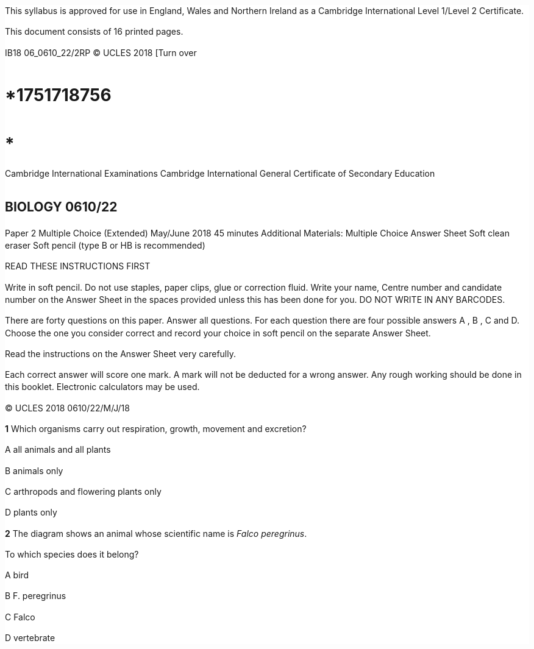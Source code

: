  This syllabus is approved for use in England, Wales and Northern Ireland as a Cambridge International Level 1/Level 2 Certificate. 

 This document consists of 16 printed pages. 

 IB18 06_0610_22/2RP © UCLES 2018 [Turn over 

# *1751718756 

# * 

 Cambridge International Examinations Cambridge International General Certificate of Secondary Education 

## BIOLOGY 0610/22 

 Paper 2 Multiple Choice (Extended) May/June 2018 45 minutes Additional Materials: Multiple Choice Answer Sheet Soft clean eraser Soft pencil (type B or HB is recommended) 

 READ THESE INSTRUCTIONS FIRST 

 Write in soft pencil. Do not use staples, paper clips, glue or correction fluid. Write your name, Centre number and candidate number on the Answer Sheet in the spaces provided unless this has been done for you. DO NOT WRITE IN ANY BARCODES. 

 There are forty questions on this paper. Answer all questions. For each question there are four possible answers A , B , C and D. Choose the one you consider correct and record your choice in soft pencil on the separate Answer Sheet. 

 Read the instructions on the Answer Sheet very carefully. 

 Each correct answer will score one mark. A mark will not be deducted for a wrong answer. Any rough working should be done in this booklet. Electronic calculators may be used. 


© UCLES 2018 0610/22/M/J/18 

**1** Which organisms carry out respiration, growth, movement and excretion? 

 A all animals and all plants 

 B animals only 

 C arthropods and flowering plants only 

 D plants only 

**2** The diagram shows an animal whose scientific name is _Falco peregrinus_. 

 To which species does it belong? 

 A bird 

 B F. peregrinus 

 C Falco 

 D vertebrate 

